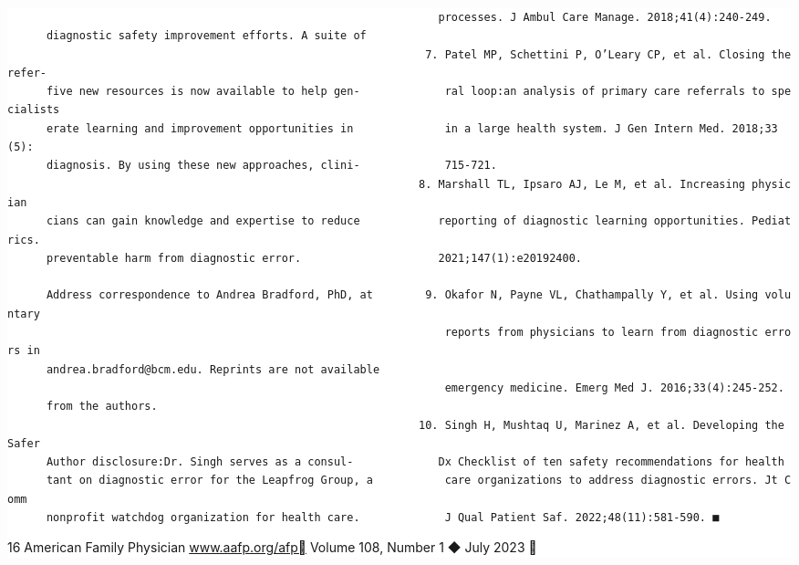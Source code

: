                                                                       processes. J Ambul Care Manage. 2018;​41(4):​240-249.
          diagnostic safety improvement efforts. A suite of
                                                                    7. Patel MP, Schettini P, O’Leary CP, et al. Closing the refer-
          five new resources is now available to help gen-             ral loop:​an analysis of primary care referrals to specialists
          erate learning and improvement opportunities in              in a large health system. J Gen Intern Med. 2018;​33(5):​
          diagnosis. By using these new approaches, clini-             715-721.
                                                                   8. Marshall TL, Ipsaro AJ, Le M, et al. Increasing physician
          cians can gain knowledge and expertise to reduce            reporting of diagnostic learning opportunities. Pediatrics.
          preventable harm from diagnostic error.                     2021;​147(1):​e20192400.

          Address correspondence to Andrea Bradford, PhD, at        9. Okafor N, Payne VL, Chathampally Y, et al. Using voluntary
                                                                       reports from physicians to learn from diagnostic errors in
          andrea.bradford@​bcm.edu. Reprints are not available
                                                                       emergency medicine. Emerg Med J. 2016;​33(4):​245-252.
          from the authors.
                                                                   10. Singh H, Mushtaq U, Marinez A, et al. Developing the Safer
          Author disclosure:​Dr. Singh serves as a consul-             Dx Checklist of ten safety recommendations for health
          tant on diagnostic error for the Leapfrog Group, a           care organizations to address diagnostic errors. Jt Comm
          nonprofit watchdog organization for health care.             J Qual Patient Saf. 2022;​48(11):​581-590. ■




16 American Family Physician                         www.aafp.org/afp                                      Volume 108, Number 1 ◆ July 2023
